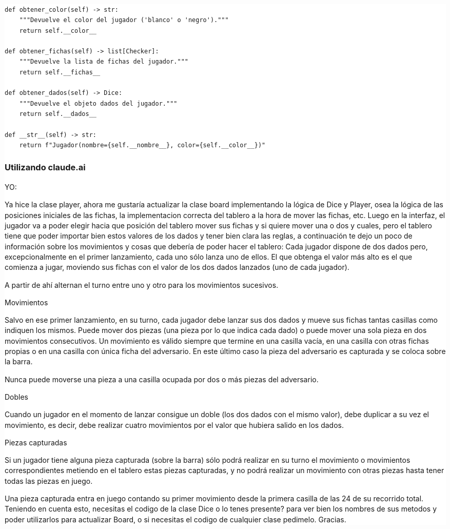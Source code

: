     def obtener_color(self) -> str:
        """Devuelve el color del jugador ('blanco' o 'negro')."""
        return self.__color__

    def obtener_fichas(self) -> list[Checker]:
        """Devuelve la lista de fichas del jugador."""
        return self.__fichas__

    def obtener_dados(self) -> Dice:
        """Devuelve el objeto dados del jugador."""
        return self.__dados__

    def __str__(self) -> str:
        return f"Jugador(nombre={self.__nombre__}, color={self.__color__})"


### Utilizando claude.ai 

YO:

Ya hice la clase player, ahora me gustaría actualizar la clase board implementando la lógica de Dice y Player, osea la lógica de las posiciones iniciales de las fichas, la implementacion correcta del tablero a la hora de mover las fichas, etc. Luego en la interfaz, el jugador va a poder elegir hacia que posición del tablero mover sus fichas y si quiere mover una o dos y cuales, pero el tablero tiene que poder importar bien estos valores de los dados y tener bien clara las reglas, a continuación te dejo un poco de información sobre los movimientos y cosas que debería de poder hacer el tablero: Cada jugador dispone de dos dados pero, excepcionalmente en el primer lanzamiento, cada uno sólo lanza uno de ellos. El que obtenga el valor más alto es el que comienza a jugar, moviendo sus fichas con el valor de los dos dados lanzados (uno de cada jugador).

A partir de ahí alternan el turno entre uno y otro para los movimientos sucesivos.

Movimientos

Salvo en ese primer lanzamiento, en su turno, cada jugador debe lanzar sus dos dados y mueve sus fichas tantas casillas como indiquen los mismos. Puede mover dos piezas (una pieza por lo que indica cada dado) o puede mover una sola pieza en dos movimientos consecutivos. Un movimiento es válido siempre que termine en una casilla vacía, en una casilla con otras fichas propias o en una casilla con única ficha del adversario. En este último caso la pieza del adversario es capturada y se coloca sobre la barra.

Nunca puede moverse una pieza a una casilla ocupada por dos o más piezas del adversario.

Dobles

Cuando un jugador en el momento de lanzar consigue un doble (los dos dados con el mismo valor), debe duplicar a su vez el movimiento, es decir, debe realizar cuatro movimientos por el valor que hubiera salido en los dados.

Piezas capturadas

Si un jugador tiene alguna pieza capturada (sobre la barra) sólo podrá realizar en su turno el movimiento o movimientos correspondientes metiendo en el tablero estas piezas capturadas, y no podrá realizar un movimiento con otras piezas hasta tener todas las piezas en juego.

Una pieza capturada entra en juego contando su primer movimiento desde la primera casilla de las 24 de su recorrido total. Teniendo en cuenta esto, necesitas el codigo de la clase Dice o lo tenes presente? para ver bien los nombres de sus metodos y poder utilizarlos para actualizar Board, o si necesitas el codigo de cualquier clase pedimelo. Gracias.
